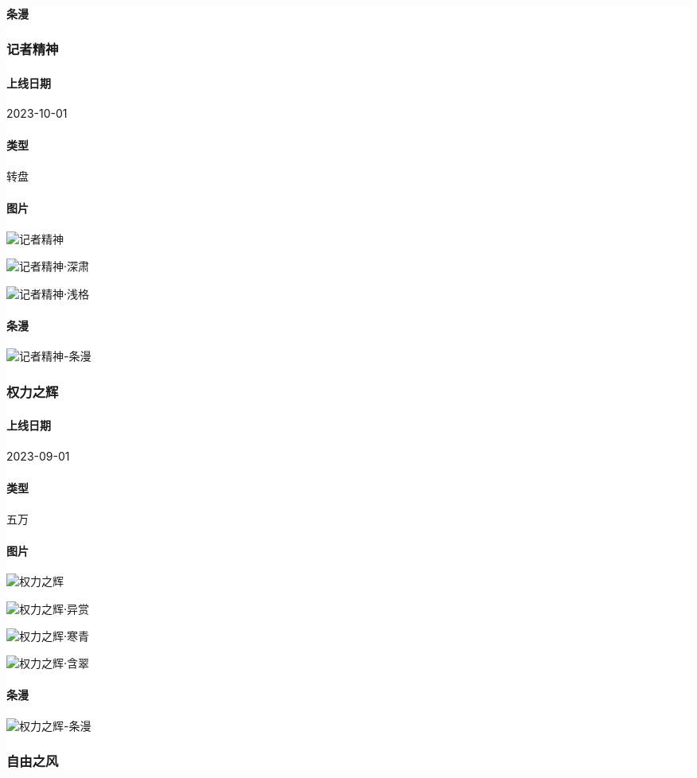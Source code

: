 




#### 条漫

### 记者精神

#### 上线日期

2023-10-01

#### 类型

转盘

#### 图片

![记者精神](./HPMA_database.assets/记者精神.jpg)

![记者精神·深肃](./HPMA_database.assets/记者精神·深肃.jpg)

![记者精神·浅格](./HPMA_database.assets/记者精神·浅格.jpg)

#### 条漫

![记者精神-条漫](./HPMA_database.assets/记者精神-条漫.jpg)

### 权力之辉

#### 上线日期

2023-09-01

#### 类型

五万

#### 图片

![权力之辉](./HPMA_database.assets/权力之辉.jpg)

![权力之辉·异赏](./HPMA_database.assets/权力之辉·异赏.jpg)

![权力之辉·寒青](./HPMA_database.assets/权力之辉·寒青.jpg)

![权力之辉·含翠](./HPMA_database.assets/权力之辉·含翠.jpg)

#### 条漫

![权力之辉-条漫](./HPMA_database.assets/权力之辉-条漫.jpg)

### 自由之风
